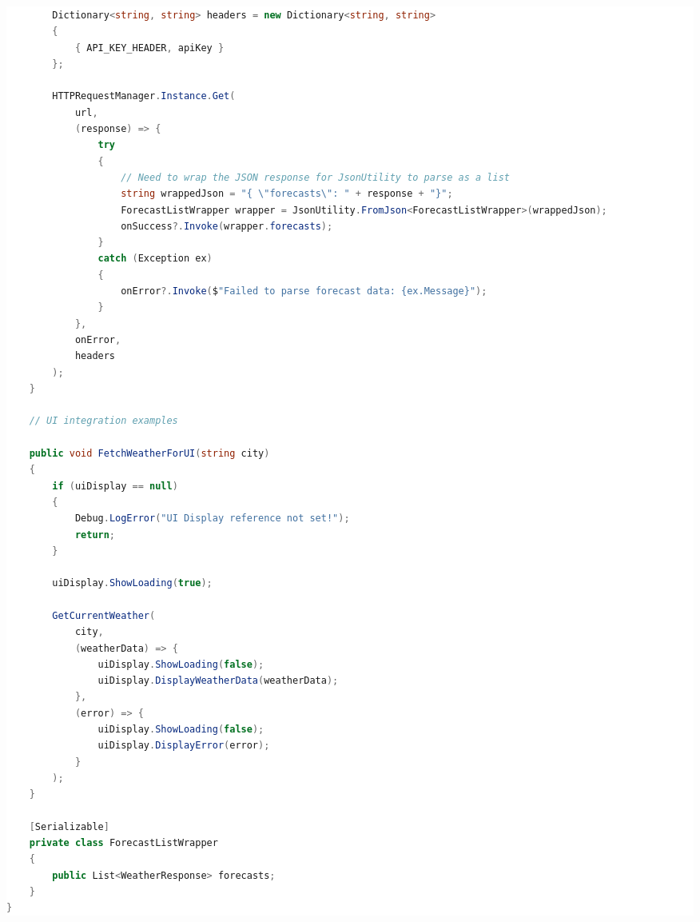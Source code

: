 ```csharp
        Dictionary<string, string> headers = new Dictionary<string, string>
        {
            { API_KEY_HEADER, apiKey }
        };
        
        HTTPRequestManager.Instance.Get(
            url, 
            (response) => {
                try
                {
                    // Need to wrap the JSON response for JsonUtility to parse as a list
                    string wrappedJson = "{ \"forecasts\": " + response + "}";
                    ForecastListWrapper wrapper = JsonUtility.FromJson<ForecastListWrapper>(wrappedJson);
                    onSuccess?.Invoke(wrapper.forecasts);
                }
                catch (Exception ex)
                {
                    onError?.Invoke($"Failed to parse forecast data: {ex.Message}");
                }
            },
            onError,
            headers
        );
    }
    
    // UI integration examples
    
    public void FetchWeatherForUI(string city)
    {
        if (uiDisplay == null)
        {
            Debug.LogError("UI Display reference not set!");
            return;
        }
        
        uiDisplay.ShowLoading(true);
        
        GetCurrentWeather(
            city,
            (weatherData) => {
                uiDisplay.ShowLoading(false);
                uiDisplay.DisplayWeatherData(weatherData);
            },
            (error) => {
                uiDisplay.ShowLoading(false);
                uiDisplay.DisplayError(error);
            }
        );
    }
    
    [Serializable]
    private class ForecastListWrapper
    {
        public List<WeatherResponse> forecasts;
    }
}
```
